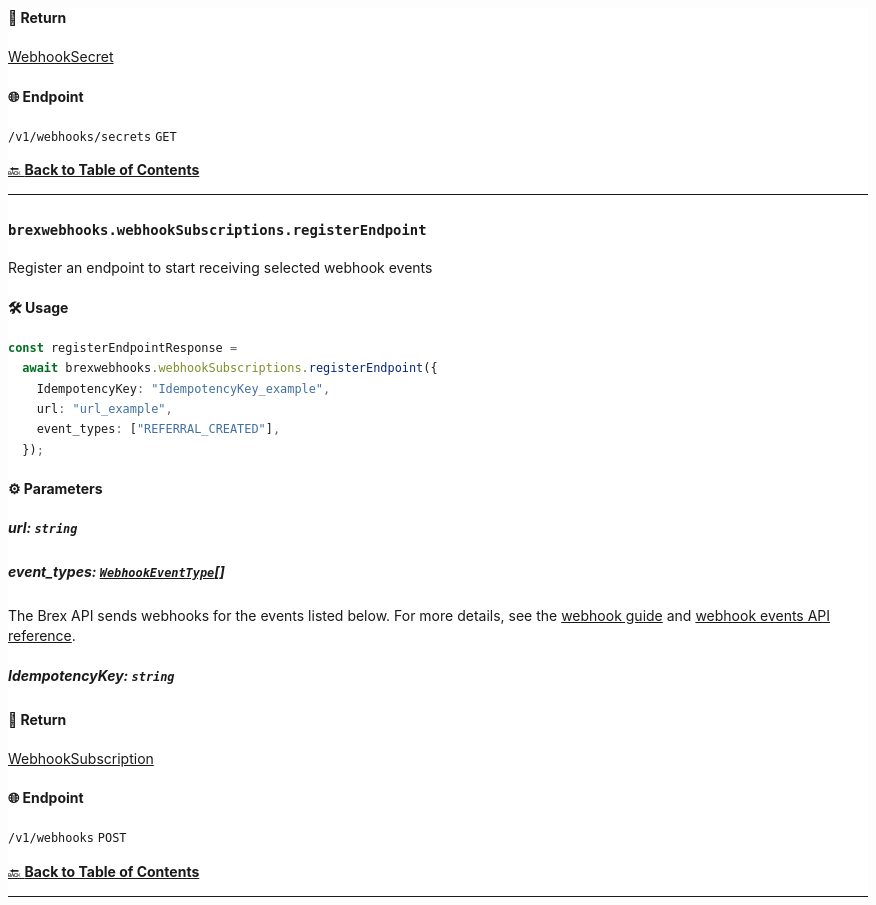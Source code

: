 #### 🔄 Return<a id="🔄-return"></a>

[WebhookSecret](./models/webhook-secret.ts)

#### 🌐 Endpoint<a id="🌐-endpoint"></a>

`/v1/webhooks/secrets` `GET`

[🔙 **Back to Table of Contents**](#table-of-contents)

---


### `brexwebhooks.webhookSubscriptions.registerEndpoint`<a id="brexwebhookswebhooksubscriptionsregisterendpoint"></a>

Register an endpoint to start receiving selected webhook events

#### 🛠️ Usage<a id="🛠️-usage"></a>

```typescript
const registerEndpointResponse =
  await brexwebhooks.webhookSubscriptions.registerEndpoint({
    IdempotencyKey: "IdempotencyKey_example",
    url: "url_example",
    event_types: ["REFERRAL_CREATED"],
  });
```

#### ⚙️ Parameters<a id="⚙️-parameters"></a>

##### url: `string`<a id="url-string"></a>

##### event_types: [`WebhookEventType`](./models/webhook-event-type.ts)[]<a id="event_types-webhookeventtypemodelswebhook-event-typets"></a>

The Brex API sends webhooks for the events listed below. For more details, see the [webhook guide](https://developer.brex.com/openapi/webhooks_api/) and [webhook events API reference](https://developer.brex.com/openapi/webhooks_api/).

##### IdempotencyKey: `string`<a id="idempotencykey-string"></a>

#### 🔄 Return<a id="🔄-return"></a>

[WebhookSubscription](./models/webhook-subscription.ts)

#### 🌐 Endpoint<a id="🌐-endpoint"></a>

`/v1/webhooks` `POST`

[🔙 **Back to Table of Contents**](#table-of-contents)

---


